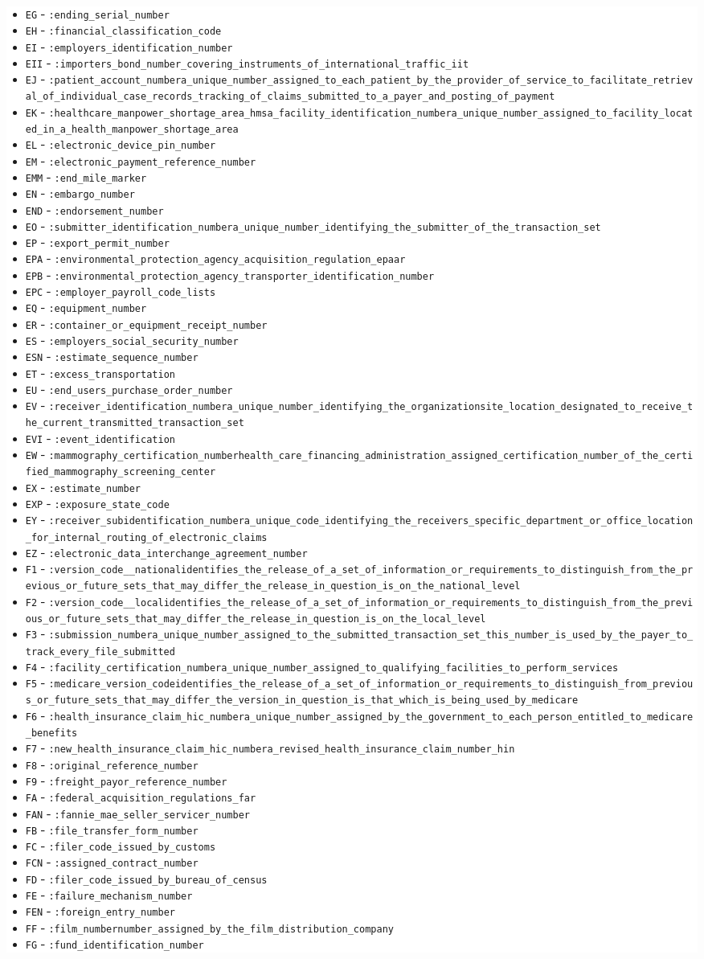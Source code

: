 * `EG` - `:ending_serial_number`
* `EH` - `:financial_classification_code`
* `EI` - `:employers_identification_number`
* `EII` - `:importers_bond_number_covering_instruments_of_international_traffic_iit`
* `EJ` - `:patient_account_numbera_unique_number_assigned_to_each_patient_by_the_provider_of_service_to_facilitate_retrieval_of_individual_case_records_tracking_of_claims_submitted_to_a_payer_and_posting_of_payment`
* `EK` - `:healthcare_manpower_shortage_area_hmsa_facility_identification_numbera_unique_number_assigned_to_facility_located_in_a_health_manpower_shortage_area`
* `EL` - `:electronic_device_pin_number`
* `EM` - `:electronic_payment_reference_number`
* `EMM` - `:end_mile_marker`
* `EN` - `:embargo_number`
* `END` - `:endorsement_number`
* `EO` - `:submitter_identification_numbera_unique_number_identifying_the_submitter_of_the_transaction_set`
* `EP` - `:export_permit_number`
* `EPA` - `:environmental_protection_agency_acquisition_regulation_epaar`
* `EPB` - `:environmental_protection_agency_transporter_identification_number`
* `EPC` - `:employer_payroll_code_lists`
* `EQ` - `:equipment_number`
* `ER` - `:container_or_equipment_receipt_number`
* `ES` - `:employers_social_security_number`
* `ESN` - `:estimate_sequence_number`
* `ET` - `:excess_transportation`
* `EU` - `:end_users_purchase_order_number`
* `EV` - `:receiver_identification_numbera_unique_number_identifying_the_organizationsite_location_designated_to_receive_the_current_transmitted_transaction_set`
* `EVI` - `:event_identification`
* `EW` - `:mammography_certification_numberhealth_care_financing_administration_assigned_certification_number_of_the_certified_mammography_screening_center`
* `EX` - `:estimate_number`
* `EXP` - `:exposure_state_code`
* `EY` - `:receiver_subidentification_numbera_unique_code_identifying_the_receivers_specific_department_or_office_location_for_internal_routing_of_electronic_claims`
* `EZ` - `:electronic_data_interchange_agreement_number`
* `F1` - `:version_code__nationalidentifies_the_release_of_a_set_of_information_or_requirements_to_distinguish_from_the_previous_or_future_sets_that_may_differ_the_release_in_question_is_on_the_national_level`
* `F2` - `:version_code__localidentifies_the_release_of_a_set_of_information_or_requirements_to_distinguish_from_the_previous_or_future_sets_that_may_differ_the_release_in_question_is_on_the_local_level`
* `F3` - `:submission_numbera_unique_number_assigned_to_the_submitted_transaction_set_this_number_is_used_by_the_payer_to_track_every_file_submitted`
* `F4` - `:facility_certification_numbera_unique_number_assigned_to_qualifying_facilities_to_perform_services`
* `F5` - `:medicare_version_codeidentifies_the_release_of_a_set_of_information_or_requirements_to_distinguish_from_previous_or_future_sets_that_may_differ_the_version_in_question_is_that_which_is_being_used_by_medicare`
* `F6` - `:health_insurance_claim_hic_numbera_unique_number_assigned_by_the_government_to_each_person_entitled_to_medicare_benefits`
* `F7` - `:new_health_insurance_claim_hic_numbera_revised_health_insurance_claim_number_hin`
* `F8` - `:original_reference_number`
* `F9` - `:freight_payor_reference_number`
* `FA` - `:federal_acquisition_regulations_far`
* `FAN` - `:fannie_mae_seller_servicer_number`
* `FB` - `:file_transfer_form_number`
* `FC` - `:filer_code_issued_by_customs`
* `FCN` - `:assigned_contract_number`
* `FD` - `:filer_code_issued_by_bureau_of_census`
* `FE` - `:failure_mechanism_number`
* `FEN` - `:foreign_entry_number`
* `FF` - `:film_numbernumber_assigned_by_the_film_distribution_company`
* `FG` - `:fund_identification_number`